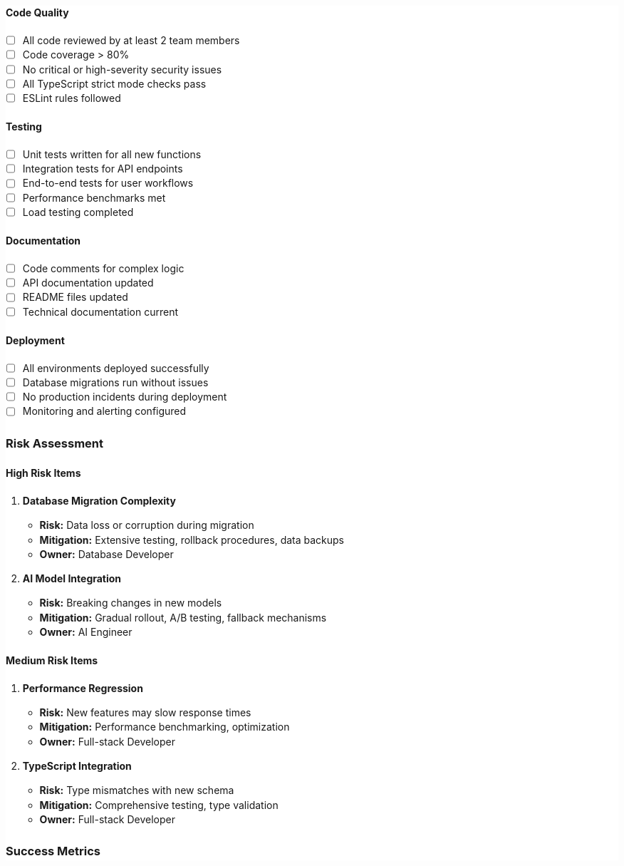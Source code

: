 #### Code Quality
- [ ] All code reviewed by at least 2 team members
- [ ] Code coverage > 80%
- [ ] No critical or high-severity security issues
- [ ] All TypeScript strict mode checks pass
- [ ] ESLint rules followed

#### Testing
- [ ] Unit tests written for all new functions
- [ ] Integration tests for API endpoints
- [ ] End-to-end tests for user workflows
- [ ] Performance benchmarks met
- [ ] Load testing completed

#### Documentation
- [ ] Code comments for complex logic
- [ ] API documentation updated
- [ ] README files updated
- [ ] Technical documentation current

#### Deployment
- [ ] All environments deployed successfully
- [ ] Database migrations run without issues
- [ ] No production incidents during deployment
- [ ] Monitoring and alerting configured

### Risk Assessment

#### High Risk Items
1. **Database Migration Complexity**
   - **Risk:** Data loss or corruption during migration
   - **Mitigation:** Extensive testing, rollback procedures, data backups
   - **Owner:** Database Developer

2. **AI Model Integration**
   - **Risk:** Breaking changes in new models
   - **Mitigation:** Gradual rollout, A/B testing, fallback mechanisms
   - **Owner:** AI Engineer

#### Medium Risk Items
1. **Performance Regression**
   - **Risk:** New features may slow response times
   - **Mitigation:** Performance benchmarking, optimization
   - **Owner:** Full-stack Developer

2. **TypeScript Integration**
   - **Risk:** Type mismatches with new schema
   - **Mitigation:** Comprehensive testing, type validation
   - **Owner:** Full-stack Developer

### Success Metrics
